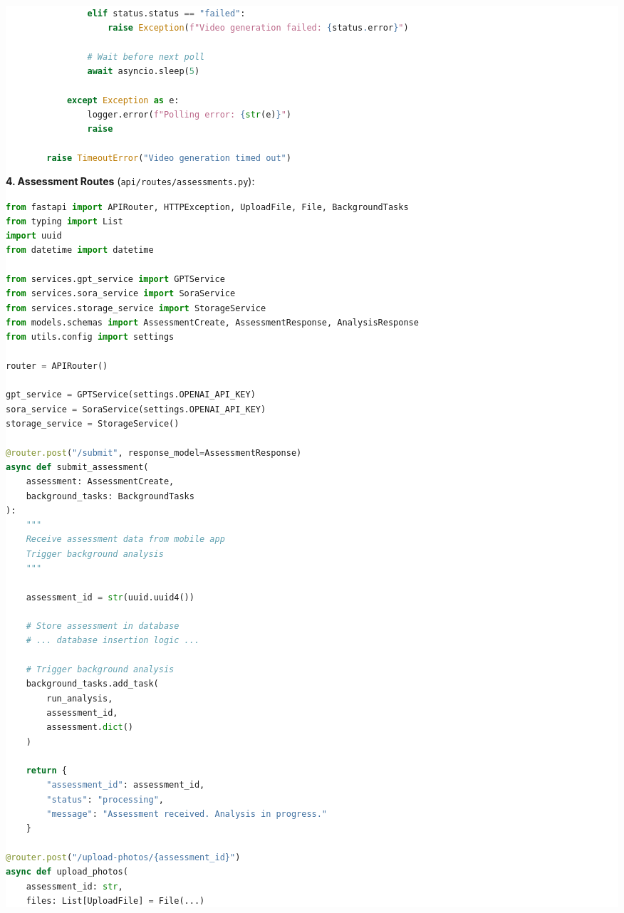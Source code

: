 ```python
                elif status.status == "failed":
                    raise Exception(f"Video generation failed: {status.error}")
                
                # Wait before next poll
                await asyncio.sleep(5)
                
            except Exception as e:
                logger.error(f"Polling error: {str(e)}")
                raise
        
        raise TimeoutError("Video generation timed out")
```

**4. Assessment Routes** (`api/routes/assessments.py`):
```python
from fastapi import APIRouter, HTTPException, UploadFile, File, BackgroundTasks
from typing import List
import uuid
from datetime import datetime

from services.gpt_service import GPTService
from services.sora_service import SoraService
from services.storage_service import StorageService
from models.schemas import AssessmentCreate, AssessmentResponse, AnalysisResponse
from utils.config import settings

router = APIRouter()

gpt_service = GPTService(settings.OPENAI_API_KEY)
sora_service = SoraService(settings.OPENAI_API_KEY)
storage_service = StorageService()

@router.post("/submit", response_model=AssessmentResponse)
async def submit_assessment(
    assessment: AssessmentCreate,
    background_tasks: BackgroundTasks
):
    """
    Receive assessment data from mobile app
    Trigger background analysis
    """
    
    assessment_id = str(uuid.uuid4())
    
    # Store assessment in database
    # ... database insertion logic ...
    
    # Trigger background analysis
    background_tasks.add_task(
        run_analysis,
        assessment_id,
        assessment.dict()
    )
    
    return {
        "assessment_id": assessment_id,
        "status": "processing",
        "message": "Assessment received. Analysis in progress."
    }

@router.post("/upload-photos/{assessment_id}")
async def upload_photos(
    assessment_id: str,
    files: List[UploadFile] = File(...)
```